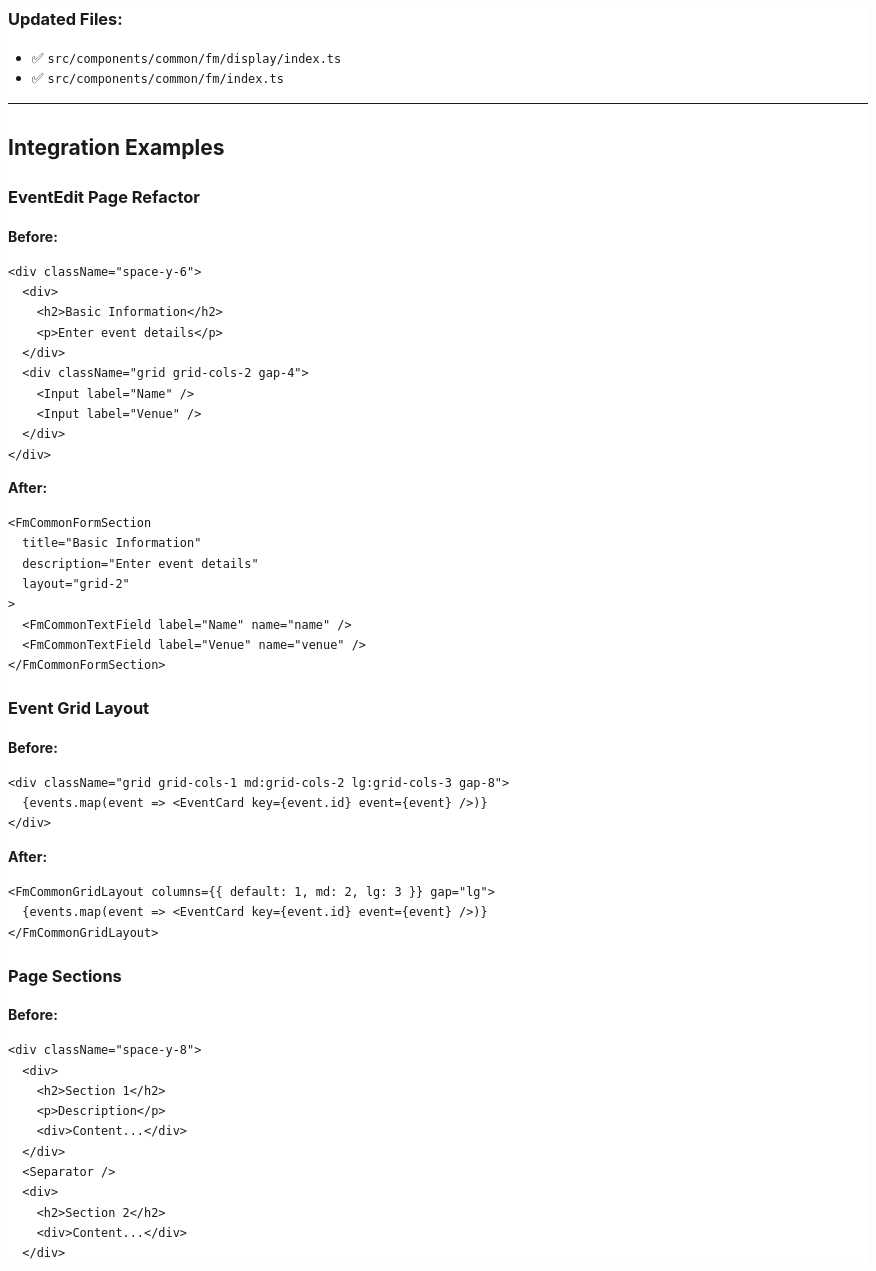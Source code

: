### Updated Files:
- ✅ `src/components/common/fm/display/index.ts`
- ✅ `src/components/common/fm/index.ts`

---

## Integration Examples

### EventEdit Page Refactor
**Before:**
```tsx
<div className="space-y-6">
  <div>
    <h2>Basic Information</h2>
    <p>Enter event details</p>
  </div>
  <div className="grid grid-cols-2 gap-4">
    <Input label="Name" />
    <Input label="Venue" />
  </div>
</div>
```

**After:**
```tsx
<FmCommonFormSection
  title="Basic Information"
  description="Enter event details"
  layout="grid-2"
>
  <FmCommonTextField label="Name" name="name" />
  <FmCommonTextField label="Venue" name="venue" />
</FmCommonFormSection>
```

### Event Grid Layout
**Before:**
```tsx
<div className="grid grid-cols-1 md:grid-cols-2 lg:grid-cols-3 gap-8">
  {events.map(event => <EventCard key={event.id} event={event} />)}
</div>
```

**After:**
```tsx
<FmCommonGridLayout columns={{ default: 1, md: 2, lg: 3 }} gap="lg">
  {events.map(event => <EventCard key={event.id} event={event} />)}
</FmCommonGridLayout>
```

### Page Sections
**Before:**
```tsx
<div className="space-y-8">
  <div>
    <h2>Section 1</h2>
    <p>Description</p>
    <div>Content...</div>
  </div>
  <Separator />
  <div>
    <h2>Section 2</h2>
    <div>Content...</div>
  </div>
```